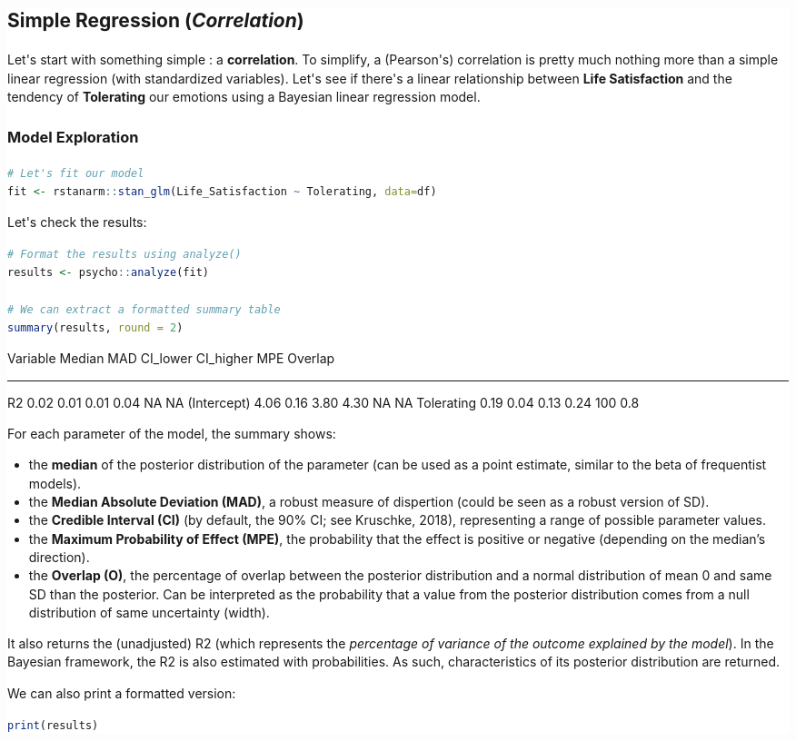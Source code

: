 ## Simple Regression (*Correlation*)

Let's start with something simple : a **correlation**. To simplify, a (Pearson's) correlation is pretty much nothing more than a simple linear regression (with standardized variables). Let's see if there's a linear relationship between **Life Satisfaction** and the tendency of **Tolerating** our emotions using a Bayesian linear regression model.

### Model Exploration


```r
# Let's fit our model
fit <- rstanarm::stan_glm(Life_Satisfaction ~ Tolerating, data=df)
```




Let's check the results: 

```r
# Format the results using analyze()
results <- psycho::analyze(fit)

# We can extract a formatted summary table
summary(results, round = 2)
```

Variable       Median    MAD   CI_lower   CI_higher   MPE   Overlap
------------  -------  -----  ---------  ----------  ----  --------
R2               0.02   0.01       0.01        0.04    NA        NA
(Intercept)      4.06   0.16       3.80        4.30    NA        NA
Tolerating       0.19   0.04       0.13        0.24   100       0.8

For each parameter of the model, the summary shows:

- the **median** of the posterior distribution of the parameter (can be used as a point estimate, similar to the beta of frequentist models).
- the **Median Absolute Deviation (MAD)**, a robust measure of dispertion (could be seen as a robust version of SD).
- the **Credible Interval (CI)** (by default, the 90\% CI; see Kruschke, 2018), representing a range of possible parameter values.
- the **Maximum Probability of Effect (MPE)**, the probability that the effect is positive or negative (depending on the median’s direction).
- the **Overlap (O)**, the percentage of overlap between the posterior distribution and a normal distribution of mean 0 and same SD than the posterior. Can be interpreted as the probability that a value from the posterior distribution comes from a null distribution of same uncertainty (width).

It also returns the (unadjusted) R2 (which represents the *percentage of variance of the outcome explained by the model*). In the Bayesian framework, the R2 is also estimated with probabilities. As such, characteristics of its posterior distribution are returned.



We can also print a formatted version:

```r
print(results)
```
